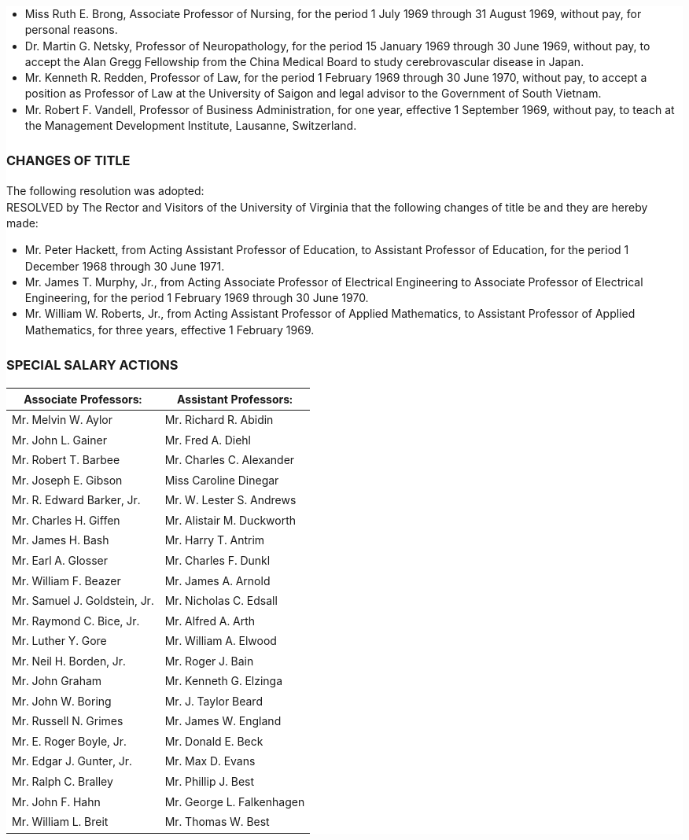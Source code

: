 * Miss Ruth E. Brong, Associate Professor of Nursing, for the period 1 July 1969 through 31 August 1969, without pay, for personal reasons.
* Dr. Martin G. Netsky, Professor of Neuropathology, for the period 15 January 1969 through 30 June 1969, without pay, to accept the Alan Gregg Fellowship from the China Medical Board to study cerebrovascular disease in Japan.
* Mr. Kenneth R. Redden, Professor of Law, for the period 1 February 1969 through 30 June 1970, without pay, to accept a position as Professor of Law at the University of Saigon and legal advisor to the Government of South Vietnam.
* Mr. Robert F. Vandell, Professor of Business Administration, for one year, effective 1 September 1969, without pay, to teach at the Management Development Institute, Lausanne, Switzerland.

### CHANGES OF TITLE

The following resolution was adopted:\
RESOLVED by The Rector and Visitors of the University of Virginia that the following changes of title be and they are hereby made:

* Mr. Peter Hackett, from Acting Assistant Professor of Education, to Assistant Professor of Education, for the period 1 December 1968 through 30 June 1971.
* Mr. James T. Murphy, Jr., from Acting Associate Professor of Electrical Engineering to Associate Professor of Electrical Engineering, for the period 1 February 1969 through 30 June 1970.
* Mr. William W. Roberts, Jr., from Acting Assistant Professor of Applied Mathematics, to Assistant Professor of Applied Mathematics, for three years, effective 1 February 1969.

### SPECIAL SALARY ACTIONS

| Associate Professors: | Assistant Professors: |
|-----------------------|-----------------------|
| Mr. Melvin W. Aylor   | Mr. Richard R. Abidin |
| Mr. John L. Gainer    | Mr. Fred A. Diehl     |
| Mr. Robert T. Barbee  | Mr. Charles C. Alexander |
| Mr. Joseph E. Gibson   | Miss Caroline Dinegar  |
| Mr. R. Edward Barker, Jr. | Mr. W. Lester S. Andrews |
| Mr. Charles H. Giffen | Mr. Alistair M. Duckworth |
| Mr. James H. Bash     | Mr. Harry T. Antrim   |
| Mr. Earl A. Glosser   | Mr. Charles F. Dunkl   |
| Mr. William F. Beazer | Mr. James A. Arnold    |
| Mr. Samuel J. Goldstein, Jr. | Mr. Nicholas C. Edsall |
| Mr. Raymond C. Bice, Jr. | Mr. Alfred A. Arth   |
| Mr. Luther Y. Gore    | Mr. William A. Elwood  |
| Mr. Neil H. Borden, Jr. | Mr. Roger J. Bain     |
| Mr. John Graham       | Mr. Kenneth G. Elzinga |
| Mr. John W. Boring    | Mr. J. Taylor Beard    |
| Mr. Russell N. Grimes  | Mr. James W. England   |
| Mr. E. Roger Boyle, Jr. | Mr. Donald E. Beck    |
| Mr. Edgar J. Gunter, Jr. | Mr. Max D. Evans     |
| Mr. Ralph C. Bralley  | Mr. Phillip J. Best    |
| Mr. John F. Hahn      | Mr. George L. Falkenhagen |
| Mr. William L. Breit   | Mr. Thomas W. Best     |